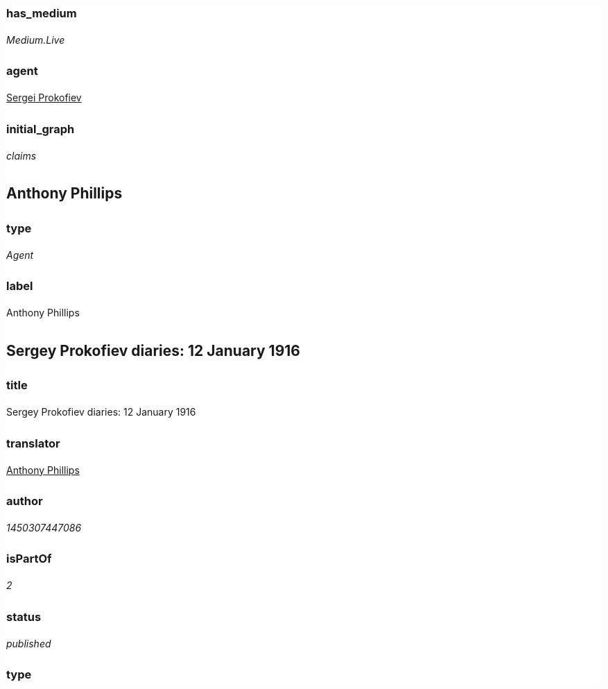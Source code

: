 ### has_medium


*Medium.Live*

### agent


[Sergei Prokofiev](#Sergei-Prokofiev)

### initial_graph


*claims*

## Anthony Phillips

### type


*Agent*

### label


Anthony Phillips

## Sergey Prokofiev diaries:  12 January 1916

### title


Sergey Prokofiev diaries:  12 January 1916

### translator


[Anthony Phillips](#Anthony-Phillips)

### author


*1450307447086*

### isPartOf


*2*

### status


*published*

### type
